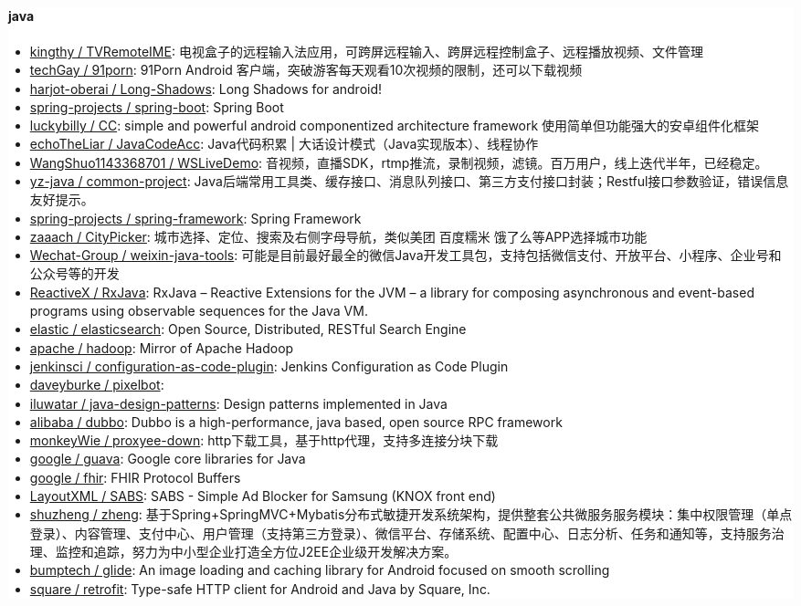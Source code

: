 #### java

* [kingthy / TVRemoteIME](https://github.com/kingthy/TVRemoteIME):  电视盒子的远程输入法应用，可跨屏远程输入、跨屏远程控制盒子、远程播放视频、文件管理
* [techGay / 91porn](https://github.com/techGay/91porn):  91Porn Android 客户端，突破游客每天观看10次视频的限制，还可以下载视频
* [harjot-oberai / Long-Shadows](https://github.com/harjot-oberai/Long-Shadows):  Long Shadows for android!
* [spring-projects / spring-boot](https://github.com/spring-projects/spring-boot):  Spring Boot
* [luckybilly / CC](https://github.com/luckybilly/CC):  simple and powerful android componentized architecture framework 使用简单但功能强大的安卓组件化框架
* [echoTheLiar / JavaCodeAcc](https://github.com/echoTheLiar/JavaCodeAcc):  Java代码积累 | 大话设计模式（Java实现版本）、线程协作
* [WangShuo1143368701 / WSLiveDemo](https://github.com/WangShuo1143368701/WSLiveDemo):  音视频，直播SDK，rtmp推流，录制视频，滤镜。百万用户，线上迭代半年，已经稳定。
* [yz-java / common-project](https://github.com/yz-java/common-project):  Java后端常用工具类、缓存接口、消息队列接口、第三方支付接口封装；Restful接口参数验证，错误信息友好提示。
* [spring-projects / spring-framework](https://github.com/spring-projects/spring-framework):  Spring Framework
* [zaaach / CityPicker](https://github.com/zaaach/CityPicker):  城市选择、定位、搜索及右侧字母导航，类似美团 百度糯米 饿了么等APP选择城市功能
* [Wechat-Group / weixin-java-tools](https://github.com/Wechat-Group/weixin-java-tools):  可能是目前最好最全的微信Java开发工具包，支持包括微信支付、开放平台、小程序、企业号和公众号等的开发
* [ReactiveX / RxJava](https://github.com/ReactiveX/RxJava):  RxJava – Reactive Extensions for the JVM – a library for composing asynchronous and event-based programs using observable sequences for the Java VM.
* [elastic / elasticsearch](https://github.com/elastic/elasticsearch):  Open Source, Distributed, RESTful Search Engine
* [apache / hadoop](https://github.com/apache/hadoop):  Mirror of Apache Hadoop
* [jenkinsci / configuration-as-code-plugin](https://github.com/jenkinsci/configuration-as-code-plugin):  Jenkins Configuration as Code Plugin
* [daveyburke / pixelbot](https://github.com/daveyburke/pixelbot):  
* [iluwatar / java-design-patterns](https://github.com/iluwatar/java-design-patterns):  Design patterns implemented in Java
* [alibaba / dubbo](https://github.com/alibaba/dubbo):  Dubbo is a high-performance, java based, open source RPC framework
* [monkeyWie / proxyee-down](https://github.com/monkeyWie/proxyee-down):  http下载工具，基于http代理，支持多连接分块下载
* [google / guava](https://github.com/google/guava):  Google core libraries for Java
* [google / fhir](https://github.com/google/fhir):  FHIR Protocol Buffers
* [LayoutXML / SABS](https://github.com/LayoutXML/SABS):  SABS - Simple Ad Blocker for Samsung (KNOX front end)
* [shuzheng / zheng](https://github.com/shuzheng/zheng):  基于Spring+SpringMVC+Mybatis分布式敏捷开发系统架构，提供整套公共微服务服务模块：集中权限管理（单点登录）、内容管理、支付中心、用户管理（支持第三方登录）、微信平台、存储系统、配置中心、日志分析、任务和通知等，支持服务治理、监控和追踪，努力为中小型企业打造全方位J2EE企业级开发解决方案。
* [bumptech / glide](https://github.com/bumptech/glide):  An image loading and caching library for Android focused on smooth scrolling
* [square / retrofit](https://github.com/square/retrofit):  Type-safe HTTP client for Android and Java by Square, Inc.
